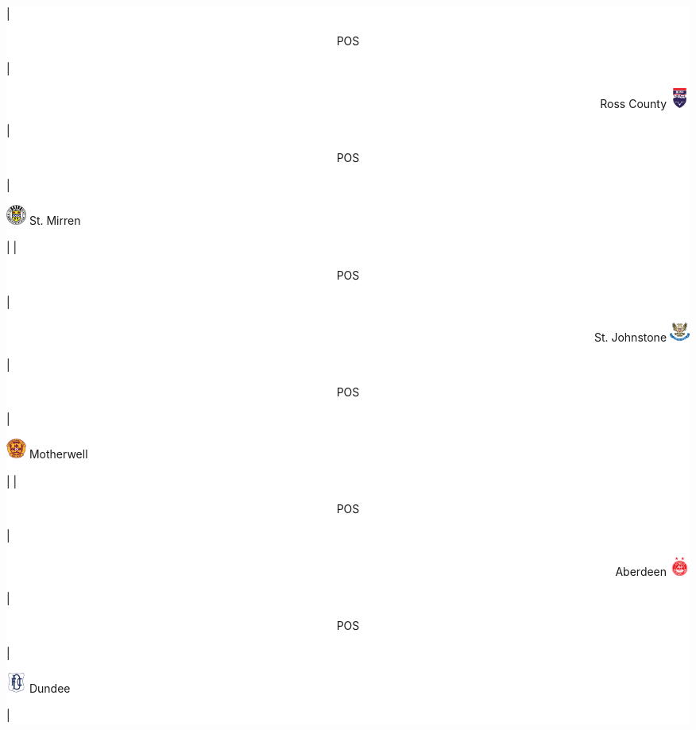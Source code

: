 | <p align="center">POS</p> | <p align="right">Ross County <img src="/static/logos/Ross County FC.png" height="25px"></p> | <p align="center">POS</p> | <p align="left"><img src="/static/logos/Saint Mirren FC.png" height="25px"> St. Mirren</p> |
| <p align="center">POS</p> | <p align="right">St. Johnstone <img src="/static/logos/Saint Johnstone FC.png" height="25px"></p> | <p align="center">POS</p> | <p align="left"><img src="/static/logos/Motherwell FC.png" height="25px"> Motherwell</p> |
| <p align="center">POS</p> | <p align="right">Aberdeen <img src="/static/logos/Aberdeen FC.png" height="25px"></p> | <p align="center">POS</p> | <p align="left"><img src="/static/logos/Dundee FC.png" height="25px"> Dundee</p> |
</div>
